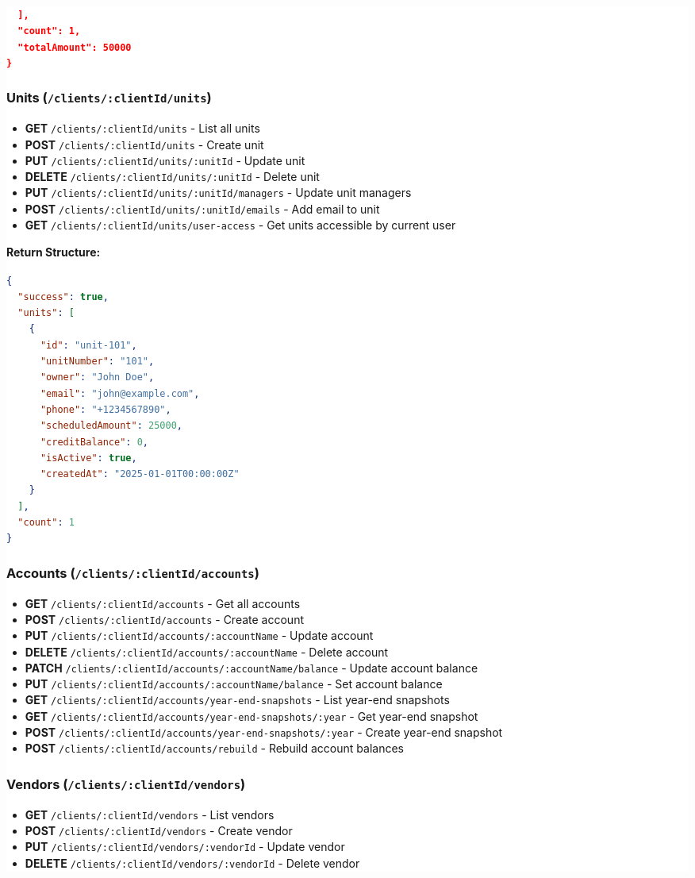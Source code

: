 ```json
  ],
  "count": 1,
  "totalAmount": 50000
}
```

### Units (`/clients/:clientId/units`)
- **GET** `/clients/:clientId/units` - List all units
- **POST** `/clients/:clientId/units` - Create unit
- **PUT** `/clients/:clientId/units/:unitId` - Update unit
- **DELETE** `/clients/:clientId/units/:unitId` - Delete unit
- **PUT** `/clients/:clientId/units/:unitId/managers` - Update unit managers
- **POST** `/clients/:clientId/units/:unitId/emails` - Add email to unit
- **GET** `/clients/:clientId/units/user-access` - Get units accessible by current user

**Return Structure:**
```json
{
  "success": true,
  "units": [
    {
      "id": "unit-101",
      "unitNumber": "101",
      "owner": "John Doe",
      "email": "john@example.com",
      "phone": "+1234567890",
      "scheduledAmount": 25000,
      "creditBalance": 0,
      "isActive": true,
      "createdAt": "2025-01-01T00:00:00Z"
    }
  ],
  "count": 1
}
```

### Accounts (`/clients/:clientId/accounts`)
- **GET** `/clients/:clientId/accounts` - Get all accounts
- **POST** `/clients/:clientId/accounts` - Create account
- **PUT** `/clients/:clientId/accounts/:accountName` - Update account
- **DELETE** `/clients/:clientId/accounts/:accountName` - Delete account
- **PATCH** `/clients/:clientId/accounts/:accountName/balance` - Update account balance
- **PUT** `/clients/:clientId/accounts/:accountName/balance` - Set account balance
- **GET** `/clients/:clientId/accounts/year-end-snapshots` - List year-end snapshots
- **GET** `/clients/:clientId/accounts/year-end-snapshots/:year` - Get year-end snapshot
- **POST** `/clients/:clientId/accounts/year-end-snapshots/:year` - Create year-end snapshot
- **POST** `/clients/:clientId/accounts/rebuild` - Rebuild account balances

### Vendors (`/clients/:clientId/vendors`)
- **GET** `/clients/:clientId/vendors` - List vendors
- **POST** `/clients/:clientId/vendors` - Create vendor
- **PUT** `/clients/:clientId/vendors/:vendorId` - Update vendor
- **DELETE** `/clients/:clientId/vendors/:vendorId` - Delete vendor

